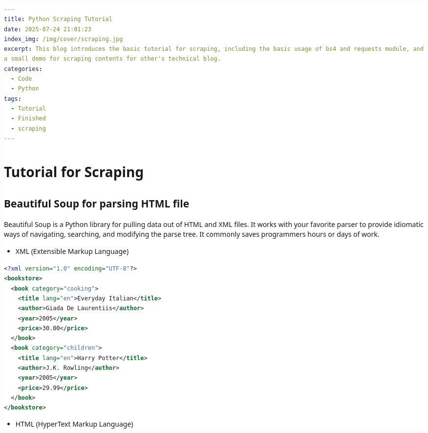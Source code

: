 ```yaml
---
title: Python Scraping Tutorial
date: 2025-07-24 21:01:23
index_img: /img/cover/scraping.jpg
excerpt: This blog introduces the basic tutorial for scraping, including the basic usage of bs4 and requests module, and a small demo for scraping contents for other's technical blog.
categories:
  - Code
  - Python
tags:
  - Tutorial
  - Finished
  - scraping
---
```


<style>
  html, body, .markdown-body {
    font-family: Georgia, sans, serif;
  }
</style>

# Tutorial for Scraping

## Beautiful Soup for parsing HTML file

Beautiful Soup is a Python library for pulling data out of HTML and XML files. It works with your favorite parser to provide idiomatic ways of navigating, searching, and modifying the parse tree. It commonly saves programmers hours or days of work.

- XML (Extensible Markup Language)

```xml
<?xml version="1.0" encoding="UTF-8"?>
<bookstore>
  <book category="cooking">
    <title lang="en">Everyday Italian</title>
    <author>Giada De Laurentiis</author>
    <year>2005</year>
    <price>30.00</price>
  </book>
  <book category="children">
    <title lang="en">Harry Potter</title>
    <author>J.K. Rowling</author>
    <year>2005</year>
    <price>29.99</price>
  </book>
</bookstore>
```

- HTML (HyperText Markup Language)
